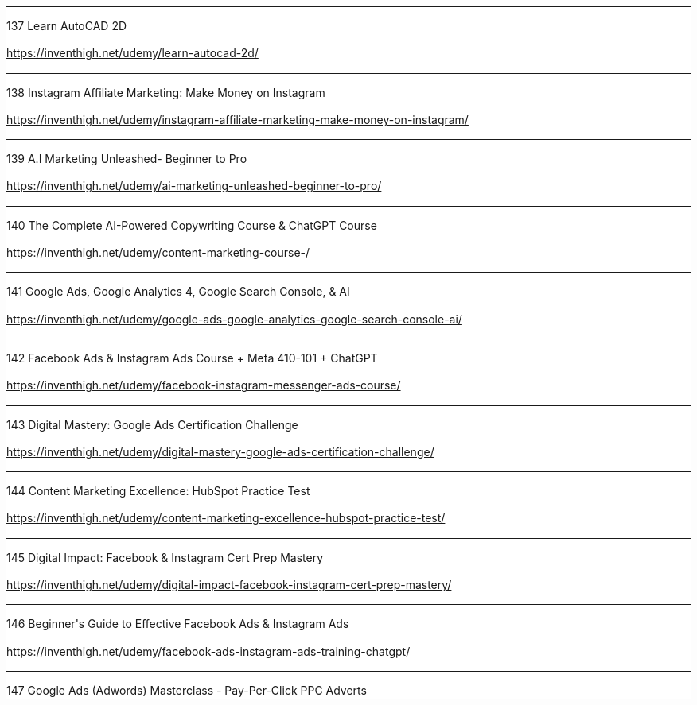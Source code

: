 ---------------------------------------------------------

137 Learn AutoCAD 2D

https://inventhigh.net/udemy/learn-autocad-2d/

---------------------------------------------------------

138 Instagram Affiliate Marketing: Make Money on Instagram

https://inventhigh.net/udemy/instagram-affiliate-marketing-make-money-on-instagram/

---------------------------------------------------------

139 A.I Marketing Unleashed- Beginner to Pro

https://inventhigh.net/udemy/ai-marketing-unleashed-beginner-to-pro/

---------------------------------------------------------

140 The Complete AI-Powered Copywriting Course & ChatGPT Course

https://inventhigh.net/udemy/content-marketing-course-/

---------------------------------------------------------

141 Google Ads, Google Analytics 4, Google Search Console, & AI

https://inventhigh.net/udemy/google-ads-google-analytics-google-search-console-ai/

---------------------------------------------------------

142 Facebook Ads & Instagram Ads Course + Meta 410-101 + ChatGPT

https://inventhigh.net/udemy/facebook-instagram-messenger-ads-course/

---------------------------------------------------------

143 Digital Mastery: Google Ads Certification Challenge

https://inventhigh.net/udemy/digital-mastery-google-ads-certification-challenge/

---------------------------------------------------------

144 Content Marketing Excellence: HubSpot Practice Test

https://inventhigh.net/udemy/content-marketing-excellence-hubspot-practice-test/

---------------------------------------------------------

145 Digital Impact: Facebook & Instagram Cert Prep Mastery

https://inventhigh.net/udemy/digital-impact-facebook-instagram-cert-prep-mastery/

---------------------------------------------------------

146 Beginner's Guide to Effective Facebook Ads & Instagram Ads

https://inventhigh.net/udemy/facebook-ads-instagram-ads-training-chatgpt/

---------------------------------------------------------

147 Google Ads (Adwords) Masterclass - Pay-Per-Click PPC Adverts
